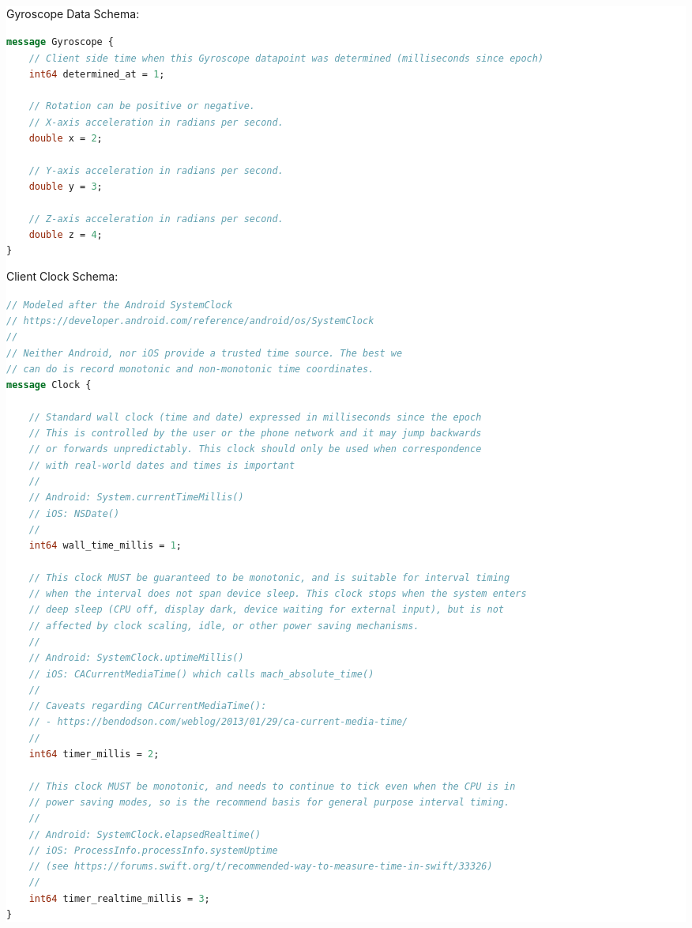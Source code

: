 Gyroscope Data Schema:

```protobuf
message Gyroscope {
    // Client side time when this Gyroscope datapoint was determined (milliseconds since epoch)
    int64 determined_at = 1;

    // Rotation can be positive or negative.
    // X-axis acceleration in radians per second.
    double x = 2;

    // Y-axis acceleration in radians per second.
    double y = 3;

    // Z-axis acceleration in radians per second.
    double z = 4;
}
```

Client Clock Schema:

```protobuf
// Modeled after the Android SystemClock
// https://developer.android.com/reference/android/os/SystemClock
//
// Neither Android, nor iOS provide a trusted time source. The best we
// can do is record monotonic and non-monotonic time coordinates.
message Clock {

    // Standard wall clock (time and date) expressed in milliseconds since the epoch
    // This is controlled by the user or the phone network and it may jump backwards
    // or forwards unpredictably. This clock should only be used when correspondence
    // with real-world dates and times is important
    //
    // Android: System.currentTimeMillis()
    // iOS: NSDate()
    //
    int64 wall_time_millis = 1;

    // This clock MUST be guaranteed to be monotonic, and is suitable for interval timing
    // when the interval does not span device sleep. This clock stops when the system enters
    // deep sleep (CPU off, display dark, device waiting for external input), but is not 
    // affected by clock scaling, idle, or other power saving mechanisms.
    //
    // Android: SystemClock.uptimeMillis()
    // iOS: CACurrentMediaTime() which calls mach_absolute_time()
    //
    // Caveats regarding CACurrentMediaTime():
    // - https://bendodson.com/weblog/2013/01/29/ca-current-media-time/
    //
    int64 timer_millis = 2;

    // This clock MUST be monotonic, and needs to continue to tick even when the CPU is in
    // power saving modes, so is the recommend basis for general purpose interval timing.
    //
    // Android: SystemClock.elapsedRealtime()
    // iOS: ProcessInfo.processInfo.systemUptime
    // (see https://forums.swift.org/t/recommended-way-to-measure-time-in-swift/33326)
    //
    int64 timer_realtime_millis = 3;
}
```
